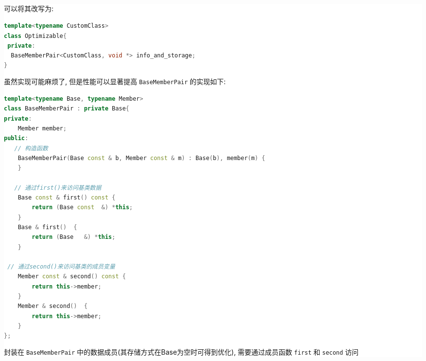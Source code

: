 可以将其改写为:

```cpp
template<typename CustomClass>
class Optimizable{
 private:
  BaseMemberPair<CustomClass, void *> info_and_storage;
}
```

虽然实现可能麻烦了, 但是性能可以显著提高
`BaseMemberPair` 的实现如下:

```cpp
template<typename Base, typename Member>
class BaseMemberPair : private Base{
private:
    Member member;
public:
   // 构造函数
    BaseMemberPair(Base const & b, Member const & m) : Base(b), member(m) {
    }

   // 通过first()来访问基类数据
    Base const & first() const {
        return (Base const  &) *this;
    }
    Base & first()  {
        return (Base   &) *this;
    }

 // 通过second()来访问基类的成员变量
    Member const & second() const {
        return this->member;
    }
    Member & second()  {
        return this->member;
    }
};
```

封装在 `BaseMemberPair` 中的数据成员(其存储方式在Base为空时可得到优化),
需要通过成员函数 `first` 和 `second` 访问
